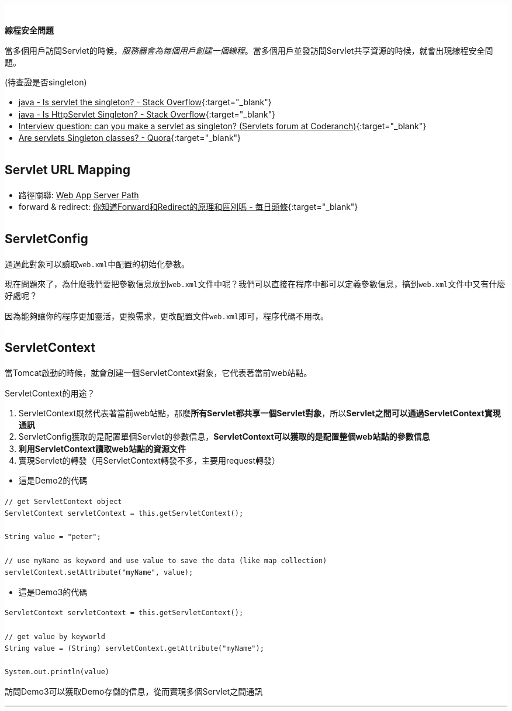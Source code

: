 <br>

**線程安全問題**

當多個用戶訪問Servlet的時候，*服務器會為每個用戶創建一個線程*。當多個用戶並發訪問Servlet共享資源的時候，就會出現線程安全問題。

(待查證是否singleton)

- [java - Is servlet the singleton? - Stack Overflow](https://stackoverflow.com/questions/11820840/is-servlet-the-singleton){:target="_blank"}
- [java - Is HttpServlet Singleton? - Stack Overflow](https://stackoverflow.com/questions/39940844/is-httpservlet-singleton){:target="_blank"}
- [Interview question: can you make a servlet as singleton? (Servlets forum at Coderanch)](https://coderanch.com/t/550362/java/Interview-servlet-singleton){:target="_blank"}
- [Are servlets Singleton classes? - Quora](https://www.quora.com/Are-servlets-Singleton-classes){:target="_blank"}

## Servlet URL Mapping

- 路徑關聯: [Web App Server Path](https://hauchenglee.github.io/it/java/2019/11/25/web-app-server-path.html)
- forward & redirect: [你知道Forward和Redirect的原理和區別嗎 - 每日頭條](https://kknews.cc/code/zgebapg.html){:target="_blank"}

## ServletConfig

通過此對象可以讀取`web.xml`中配置的初始化參數。

現在問題來了，為什麼我們要把參數信息放到`web.xml`文件中呢？我們可以直接在程序中都可以定義參數信息，搞到`web.xml`文件中又有什麼好處呢？

因為能夠讓你的程序更加靈活，更換需求，更改配置文件`web.xml`即可，程序代碼不用改。

## ServletContext

當Tomcat啟動的時候，就會創建一個ServletContext對象，它代表著當前web站點。

ServletContext的用途？
1. ServletContext既然代表著當前web站點，那麼**所有Servlet都共享一個Servlet對象**，所以**Servlet之間可以通過ServletContext實現通訊**
2. ServletConfig獲取的是配置單個Servlet的參數信息，**ServletContext可以獲取的是配置整個web站點的參數信息**
3. **利用ServletContext讀取web站點的資源文件**
4. 實現Servlet的轉發（用ServletContext轉發不多，主要用request轉發）

- 這是Demo2的代碼

```
// get ServletContext object
ServletContext servletContext = this.getServletContext();

String value = "peter";

// use myName as keyword and use value to save the data (like map collection)
servletContext.setAttribute("myName", value);
```

- 這是Demo3的代碼

```
ServletContext servletContext = this.getServletContext();

// get value by keyworld
String value = (String) servletContext.getAttribute("myName");

System.out.println(value)
```

訪問Demo3可以獲取Demo存儲的信息，從而實現多個Servlet之間通訊

---